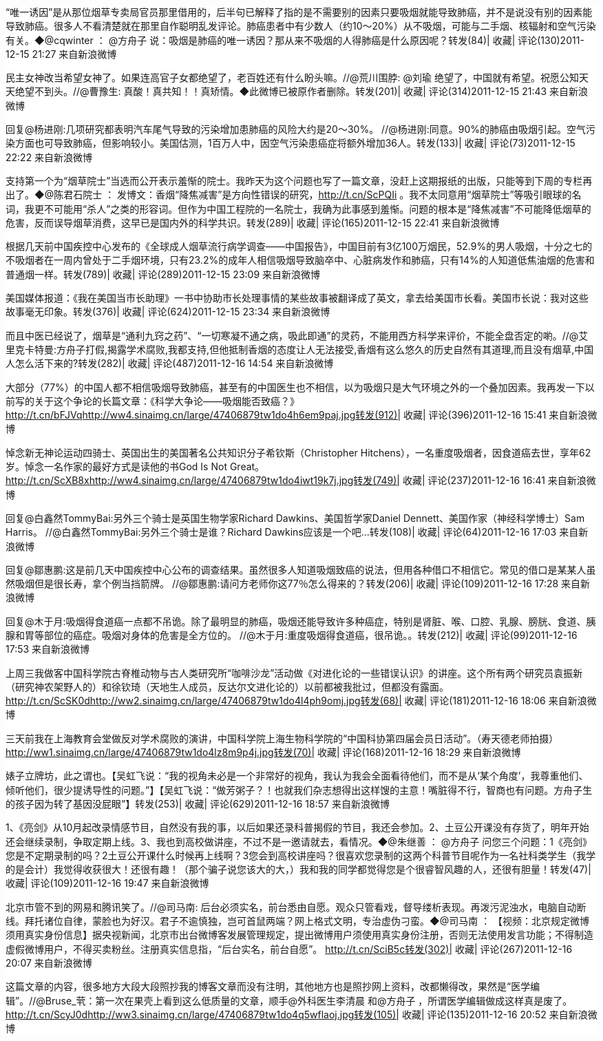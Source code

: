 “唯一诱因”是从那位烟草专卖局官员那里借用的，后半句已解释了指的是不需要别的因素只要吸烟就能导致肺癌，并不是说没有别的因素能导致肺癌。很多人不看清楚就在那里自作聪明乱发评论。肺癌患者中有少数人（约10～20%）从不吸烟，可能与二手烟、核辐射和空气污染有关。◆@cqwinter ： @方舟子 说：吸烟是肺癌的唯一诱因？那从来不吸烟的人得肺癌是什么原因呢？转发(84)| 收藏| 评论(130)2011-12-15 21:27 来自新浪微博

民主女神改当希望女神了。如果连高官子女都绝望了，老百姓还有什么盼头嘛。//@荒川围脖: @刘瑜 绝望了，中国就有希望。祝愿公知天天绝望不到头。//@曹豫生: 真酸！真共知！！真矫情。◆此微博已被原作者删除。转发(201)| 收藏| 评论(314)2011-12-15 21:43 来自新浪微博

回复@杨进刚:几项研究都表明汽车尾气导致的污染增加患肺癌的风险大约是20～30%。 //@杨进刚:同意。90%的肺癌由吸烟引起。空气污染方面也可导致肺癌，但影响较小。美国估测，1百万人中，因空气污染患癌症将额外增加36人。转发(133)| 收藏| 评论(73)2011-12-15 22:22 来自新浪微博

支持第一个为“烟草院士”当选而公开表示羞惭的院士。我昨天为这个问题也写了一篇文章，没赶上这期报纸的出版，只能等到下周的专栏再出了。◆@陈君石院士  ： 发博文：香烟“降焦减害”是方向性错误的研究，http://t.cn/ScPQIi 。我不太同意用“烟草院士”等吸引眼球的名词，我更不可能用“杀人”之类的形容词。但作为中国工程院的一名院士，我确为此事感到羞惭。问题的根本是“降焦减害”不可能降低烟草的危害，反而误导烟草消费，这早已是国内外的科学共识。转发(289)| 收藏| 评论(165)2011-12-15 22:41 来自新浪微博

根据几天前中国疾控中心发布的《全球成人烟草流行病学调查——中国报告》，中国目前有3亿100万烟民，52.9%的男人吸烟，十分之七的不吸烟者在一周内曾处于二手烟环境，只有23.2%的成年人相信吸烟导致脑卒中、心脏病发作和肺癌，只有14%的人知道低焦油烟的危害和普通烟一样。转发(789)| 收藏| 评论(289)2011-12-15 23:09 来自新浪微博

美国媒体报道：《我在美国当市长助理》一书中协助市长处理事情的某些故事被翻译成了英文，拿去给美国市长看。美国市长说：我对这些故事毫无印象。转发(376)| 收藏| 评论(624)2011-12-15 23:34 来自新浪微博

而且中医已经说了，烟草是“通利九窍之药”、“一切寒凝不通之病，吸此即通”的灵药，不能用西方科学来评价，不能全盘否定的喲。//@艾里克卡特曼:方舟子打假,揭露学术腐败,我都支持,但他抵制香烟的态度让人无法接受,香烟有这么悠久的历史自然有其道理,而且没有烟草,中国人怎么活下来的?转发(282)| 收藏| 评论(487)2011-12-16 14:54 来自新浪微博

大部分（77%）的中国人都不相信吸烟导致肺癌，甚至有的中国医生也不相信，以为吸烟只是大气环境之外的一个叠加因素。我再发一下以前写的关于这个争论的长篇文章：《科学大争论——吸烟能否致癌？》http://t.cn/bFJVqhttp://ww4.sinaimg.cn/large/47406879tw1do4h6em9paj.jpg转发(912)| 收藏| 评论(396)2011-12-16 15:41 来自新浪微博

悼念新无神论运动四骑士、英国出生的美国著名公共知识分子希钦斯（Christopher Hitchens），一名重度吸烟者，因食道癌去世，享年62岁。悼念一名作家的最好方式是读他的书God Is Not Great。http://t.cn/ScXB8xhttp://ww4.sinaimg.cn/large/47406879tw1do4iwt19k7j.jpg转发(749)| 收藏| 评论(237)2011-12-16 16:41 来自新浪微博

回复@白鑫然TommyBai:另外三个骑士是英国生物学家Richard Dawkins、美国哲学家Daniel Dennett、美国作家（神经科学博士）Sam Harris。 //@白鑫然TommyBai:另外三个骑士是谁？Richard Dawkins应该是一个吧...转发(108)| 收藏| 评论(64)2011-12-16 17:03 来自新浪微博

回复@鄒惠鹏:这是前几天中国疾控中心公布的调查结果。虽然很多人知道吸烟致癌的说法，但用各种借口不相信它。常见的借口是某某人虽然吸烟但是很长寿，拿个例当挡箭牌。 //@鄒惠鹏:请问方老师你这77％怎么得来的？转发(206)| 收藏| 评论(109)2011-12-16 17:28 来自新浪微博

回复@木于月:吸烟得食道癌一点都不吊诡。除了最明显的肺癌，吸烟还能导致许多种癌症，特别是肾脏、喉、口腔、乳腺、膀胱、食道、胰腺和胃等部位的癌症。吸烟对身体的危害是全方位的。 //@木于月:重度吸烟得食道癌，很吊诡。。转发(212)| 收藏| 评论(99)2011-12-16 17:53 来自新浪微博

上周三我做客中国科学院古脊椎动物与古人类研究所“咖啡沙龙”活动做《对进化论的一些错误认识》的讲座。这个所有两个研究员袁振新（研究神农架野人的）和徐钦琦（天地生人成员，反达尔文进化论的）以前都被我批过，但都没有露面。http://t.cn/ScSK0dhttp://ww2.sinaimg.cn/large/47406879tw1do4l4ph9omj.jpg转发(68)| 收藏| 评论(181)2011-12-16 18:06 来自新浪微博

三天前我在上海教育会堂做反对学术腐败的演讲，中国科学院上海生物科学院的“中国科协第四届会员日活动”。（寿天德老师拍摄）http://ww1.sinaimg.cn/large/47406879tw1do4lz8m9p4j.jpg转发(70)| 收藏| 评论(168)2011-12-16 18:29 来自新浪微博

婊子立牌坊，此之谓也。【吴虹飞说：“我的视角未必是一个非常好的视角，我认为我会全面看待他们，而不是从‘某个角度’，我尊重他们、倾听他们，很少提诱导性的问题。”】【吴虹飞说：“做芳粥子？！也就我们杂志想得出这样馊的主意！嘴脏得不行，智商也有问题。方舟子生的孩子因为转了基因没屁眼”】转发(253)| 收藏| 评论(629)2011-12-16 18:57 来自新浪微博

1、《亮剑》从10月起改录情感节目，自然没有我的事，以后如果还录科普揭假的节目，我还会参加。2、土豆公开课没有存货了，明年开始还会继续录制，争取定期上线。3、我也到高校做讲座，不过不是一邀请就去，看情况。◆@朱继善 ： @方舟子 问您三个问题：1《亮剑》您是不定期录制的吗？2土豆公开课什么时候再上线啊？3您会到高校讲座吗？很喜欢您录制的这两个科普节目呢作为一名社科类学生（我学的是会计）我觉得收获很大！还很有趣！（那个骗子说您该大的大，）我和我的同学都觉得您是个很睿智风趣的人，还很有胆量！转发(47)| 收藏| 评论(109)2011-12-16 19:47 来自新浪微博

北京市管不到的网易和腾讯笑了。//@司马南: 后台必须实名，前台悉由自愿。观众只管看戏，督导缕析表现。再泼污泥浊水，电脑自动断线。拜托诸位自律，蒙脸也为好汉。君子不逾慎独，岂可首鼠两端？网上格式文明，专治虚伪刁蛮。◆@司马南  ： 【视频：北京规定微博须用真实身份信息】据央视新闻，北京市出台微博客发展管理规定，提出微博用户须使用真实身份注册，否则无法使用发言功能；不得制造虚假微博用户，不得买卖粉丝。注册真实信息指，“后台实名，前台自愿”。 http://t.cn/SciB5c转发(302)| 收藏| 评论(267)2011-12-16 20:07 来自新浪微博

这篇文章的内容，很多地方大段大段照抄我的博客文章而没有注明，其他地方也是照抄网上资料，改都懒得改，果然是“医学编辑”。//@Bruse_茕：第一次在果壳上看到这么低质量的文章，顺手@外科医生李清晨 和@方舟子 ，所谓医学编辑做成这样真是废了。 http://t.cn/ScyJ0dhttp://ww3.sinaimg.cn/large/47406879tw1do4q5wflaoj.jpg转发(105)| 收藏| 评论(135)2011-12-16 20:52 来自新浪微博
